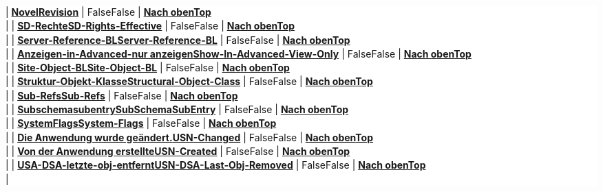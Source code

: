 | [<span data-ttu-id="5ba0e-365">**Novel**</span><span class="sxs-lookup"><span data-stu-id="5ba0e-365">**Revision**</span></span>](a-revision.md)                                              | <span data-ttu-id="5ba0e-366">False</span><span class="sxs-lookup"><span data-stu-id="5ba0e-366">False</span></span>     | [<span data-ttu-id="5ba0e-367">**Nach oben**</span><span class="sxs-lookup"><span data-stu-id="5ba0e-367">**Top**</span></span>](c-top.md)<br/>       |
| [<span data-ttu-id="5ba0e-368">**SD-Rechte**</span><span class="sxs-lookup"><span data-stu-id="5ba0e-368">**SD-Rights-Effective**</span></span>](a-sdrightseffective.md)                          | <span data-ttu-id="5ba0e-369">False</span><span class="sxs-lookup"><span data-stu-id="5ba0e-369">False</span></span>     | [<span data-ttu-id="5ba0e-370">**Nach oben**</span><span class="sxs-lookup"><span data-stu-id="5ba0e-370">**Top**</span></span>](c-top.md)<br/>       |
| [<span data-ttu-id="5ba0e-371">**Server-Reference-BL**</span><span class="sxs-lookup"><span data-stu-id="5ba0e-371">**Server-Reference-BL**</span></span>](a-serverreferencebl.md)                          | <span data-ttu-id="5ba0e-372">False</span><span class="sxs-lookup"><span data-stu-id="5ba0e-372">False</span></span>     | [<span data-ttu-id="5ba0e-373">**Nach oben**</span><span class="sxs-lookup"><span data-stu-id="5ba0e-373">**Top**</span></span>](c-top.md)<br/>       |
| [<span data-ttu-id="5ba0e-374">**Anzeigen-in-Advanced-nur anzeigen**</span><span class="sxs-lookup"><span data-stu-id="5ba0e-374">**Show-In-Advanced-View-Only**</span></span>](a-showinadvancedviewonly.md)              | <span data-ttu-id="5ba0e-375">False</span><span class="sxs-lookup"><span data-stu-id="5ba0e-375">False</span></span>     | [<span data-ttu-id="5ba0e-376">**Nach oben**</span><span class="sxs-lookup"><span data-stu-id="5ba0e-376">**Top**</span></span>](c-top.md)<br/>       |
| [<span data-ttu-id="5ba0e-377">**Site-Object-BL**</span><span class="sxs-lookup"><span data-stu-id="5ba0e-377">**Site-Object-BL**</span></span>](a-siteobjectbl.md)                                    | <span data-ttu-id="5ba0e-378">False</span><span class="sxs-lookup"><span data-stu-id="5ba0e-378">False</span></span>     | [<span data-ttu-id="5ba0e-379">**Nach oben**</span><span class="sxs-lookup"><span data-stu-id="5ba0e-379">**Top**</span></span>](c-top.md)<br/>       |
| [<span data-ttu-id="5ba0e-380">**Struktur-Objekt-Klasse**</span><span class="sxs-lookup"><span data-stu-id="5ba0e-380">**Structural-Object-Class**</span></span>](a-structuralobjectclass.md)                  | <span data-ttu-id="5ba0e-381">False</span><span class="sxs-lookup"><span data-stu-id="5ba0e-381">False</span></span>     | [<span data-ttu-id="5ba0e-382">**Nach oben**</span><span class="sxs-lookup"><span data-stu-id="5ba0e-382">**Top**</span></span>](c-top.md)<br/>       |
| [<span data-ttu-id="5ba0e-383">**Sub-Refs**</span><span class="sxs-lookup"><span data-stu-id="5ba0e-383">**Sub-Refs**</span></span>](a-subrefs.md)                                               | <span data-ttu-id="5ba0e-384">False</span><span class="sxs-lookup"><span data-stu-id="5ba0e-384">False</span></span>     | [<span data-ttu-id="5ba0e-385">**Nach oben**</span><span class="sxs-lookup"><span data-stu-id="5ba0e-385">**Top**</span></span>](c-top.md)<br/>       |
| [<span data-ttu-id="5ba0e-386">**Subschemasubentry**</span><span class="sxs-lookup"><span data-stu-id="5ba0e-386">**SubSchemaSubEntry**</span></span>](a-subschemasubentry.md)                            | <span data-ttu-id="5ba0e-387">False</span><span class="sxs-lookup"><span data-stu-id="5ba0e-387">False</span></span>     | [<span data-ttu-id="5ba0e-388">**Nach oben**</span><span class="sxs-lookup"><span data-stu-id="5ba0e-388">**Top**</span></span>](c-top.md)<br/>       |
| [<span data-ttu-id="5ba0e-389">**SystemFlags**</span><span class="sxs-lookup"><span data-stu-id="5ba0e-389">**System-Flags**</span></span>](a-systemflags.md)                                       | <span data-ttu-id="5ba0e-390">False</span><span class="sxs-lookup"><span data-stu-id="5ba0e-390">False</span></span>     | [<span data-ttu-id="5ba0e-391">**Nach oben**</span><span class="sxs-lookup"><span data-stu-id="5ba0e-391">**Top**</span></span>](c-top.md)<br/>       |
| [<span data-ttu-id="5ba0e-392">**Die Anwendung wurde geändert.**</span><span class="sxs-lookup"><span data-stu-id="5ba0e-392">**USN-Changed**</span></span>](a-usnchanged.md)                                         | <span data-ttu-id="5ba0e-393">False</span><span class="sxs-lookup"><span data-stu-id="5ba0e-393">False</span></span>     | [<span data-ttu-id="5ba0e-394">**Nach oben**</span><span class="sxs-lookup"><span data-stu-id="5ba0e-394">**Top**</span></span>](c-top.md)<br/>       |
| [<span data-ttu-id="5ba0e-395">**Von der Anwendung erstellte**</span><span class="sxs-lookup"><span data-stu-id="5ba0e-395">**USN-Created**</span></span>](a-usncreated.md)                                         | <span data-ttu-id="5ba0e-396">False</span><span class="sxs-lookup"><span data-stu-id="5ba0e-396">False</span></span>     | [<span data-ttu-id="5ba0e-397">**Nach oben**</span><span class="sxs-lookup"><span data-stu-id="5ba0e-397">**Top**</span></span>](c-top.md)<br/>       |
| [<span data-ttu-id="5ba0e-398">**USA-DSA-letzte-obj-entfernt**</span><span class="sxs-lookup"><span data-stu-id="5ba0e-398">**USN-DSA-Last-Obj-Removed**</span></span>](a-usndsalastobjremoved.md)                  | <span data-ttu-id="5ba0e-399">False</span><span class="sxs-lookup"><span data-stu-id="5ba0e-399">False</span></span>     | [<span data-ttu-id="5ba0e-400">**Nach oben**</span><span class="sxs-lookup"><span data-stu-id="5ba0e-400">**Top**</span></span>](c-top.md)<br/>       |